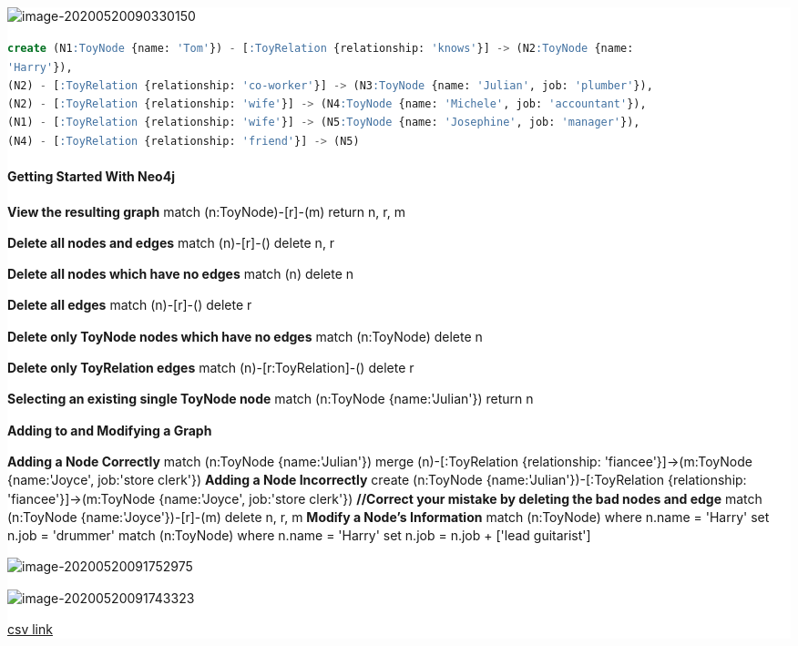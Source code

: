 ![image-20200520090330150](README.assets/image-20200520090330150.png)

```sql
create (N1:ToyNode {name: 'Tom'}) - [:ToyRelation {relationship: 'knows'}] -> (N2:ToyNode {name:
'Harry'}),
(N2) - [:ToyRelation {relationship: 'co-worker'}] -> (N3:ToyNode {name: 'Julian', job: 'plumber'}),
(N2) - [:ToyRelation {relationship: 'wife'}] -> (N4:ToyNode {name: 'Michele', job: 'accountant'}),
(N1) - [:ToyRelation {relationship: 'wife'}] -> (N5:ToyNode {name: 'Josephine', job: 'manager'}),
(N4) - [:ToyRelation {relationship: 'friend'}] -> (N5)
```

#### Getting Started With **Neo4j**

**View the resulting graph**
match (n:ToyNode)-[r]-(m) return n, r, m

**Delete all nodes and edges**
match (n)-[r]-() delete n, r

**Delete all nodes which have no edges**
match (n) delete n

**Delete all edges**
match (n)-[r]-() delete r

**Delete only ToyNode nodes which have no edges**
match (n:ToyNode) delete n

**Delete only ToyRelation edges**
match (n)-[r:ToyRelation]-() delete r

**Selecting an existing single ToyNode node**
match (n:ToyNode {name:'Julian'}) return n

**Adding to and Modifying a Graph**

**Adding a Node Correctly**
match (n:ToyNode {name:'Julian'})
merge (n)-[:ToyRelation {relationship: 'fiancee'}]->(m:ToyNode {name:'Joyce', job:'store clerk'})
**Adding a Node Incorrectly**
create (n:ToyNode {name:'Julian'})-[:ToyRelation {relationship: 'fiancee'}]->(m:ToyNode {name:'Joyce',
job:'store clerk'})
**//Correct your mistake by deleting the bad nodes and edge**
match (n:ToyNode {name:'Joyce'})-[r]-(m) delete n, r, m
**Modify a Node’s Information**
match (n:ToyNode) where n.name = 'Harry' set n.job = 'drummer'
match (n:ToyNode) where n.name = 'Harry' set n.job = n.job + ['lead guitarist']

![image-20200520091752975](README.assets/image-20200520091752975.png)

![image-20200520091743323](README.assets/image-20200520091743323.png)



[csv link](https://d3c33hcgiwev3.cloudfront.net/_84ec1bfd4d29ad5649fcbec4165c341b_neo4j_module_datasets.zip?Expires=1590105600&Signature=h7DMf2Te30ZtXeFwpW2idKVZR2OCtjg5k5XSZHxo1NBTO8GjGV2lmWEAgxaXrHG4EynDcheaTgG6VFv-2t87ueMiyLkeu7e17r4RvuYiKrsjJE1afBX9~qe8~lnjkK9EY0WNjaqQIDau7cwvnt-nQ8itnSoBz5vWa8wMIDEI0HA_&Key-Pair-Id=APKAJLTNE6QMUY6HBC5A)
